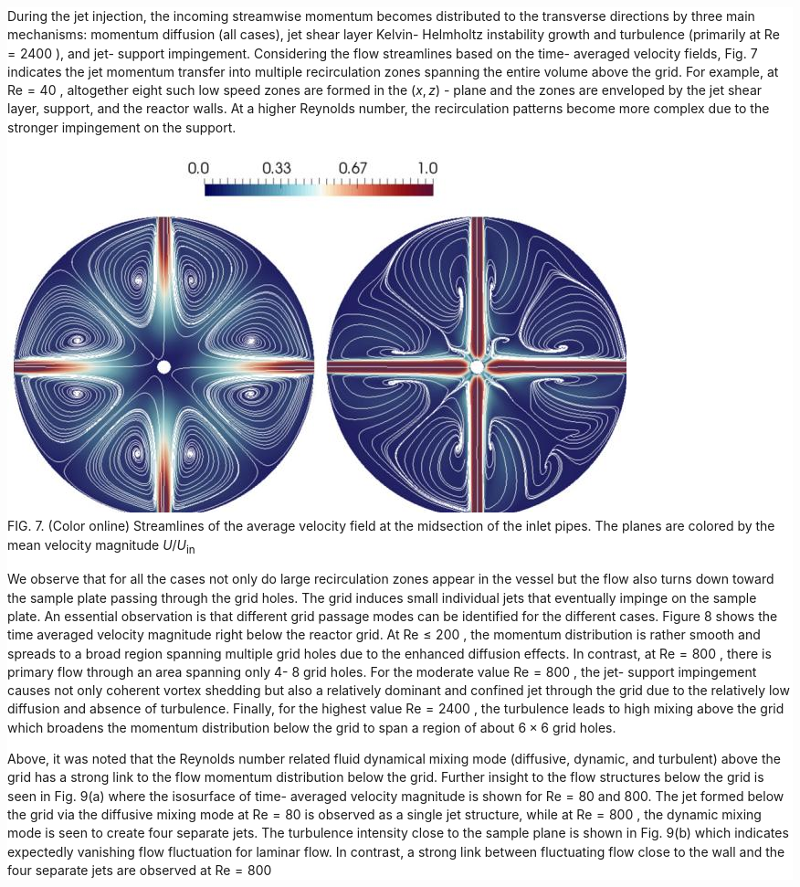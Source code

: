During the jet injection, the incoming streamwise momentum becomes distributed to the transverse directions by three main mechanisms: momentum diffusion (all cases), jet shear layer Kelvin- Helmholtz instability growth and turbulence (primarily at  $\mathrm{Re} = 2400$ ), and jet- support impingement. Considering the flow streamlines based on the time- averaged velocity fields, Fig. 7 indicates the jet momentum transfer into multiple recirculation zones spanning the entire volume above the grid. For example, at  $\mathrm{Re} = 40$ , altogether eight such low speed zones are formed in the  $(x,z)$ - plane and the zones are enveloped by the jet shear layer, support, and the reactor walls. At a higher Reynolds number, the recirculation patterns become more complex due to the stronger impingement on the support.

![](images/decff86773b8788684c3e672d3600876880fa0f847cc77a76666d86d55b680fd.jpg)  
FIG. 7. (Color online) Streamlines of the average velocity field at the midsection of the inlet pipes. The planes are colored by the mean velocity magnitude  $U / U_{\mathrm{in}}$

We observe that for all the cases not only do large recirculation zones appear in the vessel but the flow also turns down toward the sample plate passing through the grid holes. The grid induces small individual jets that eventually impinge on the sample plate. An essential observation is that different grid passage modes can be identified for the different cases. Figure 8 shows the time averaged velocity magnitude right below the reactor grid. At  $\mathrm{Re} \leq 200$ , the momentum distribution is rather smooth and spreads to a broad region spanning multiple grid holes due to the enhanced diffusion effects. In contrast, at  $\mathrm{Re} = 800$ , there is primary flow through an area spanning only 4- 8 grid holes. For the moderate value  $\mathrm{Re} = 800$ , the jet- support impingement causes not only coherent vortex shedding but also a relatively dominant and confined jet through the grid due to the relatively low diffusion and absence of turbulence. Finally, for the highest value  $\mathrm{Re} = 2400$ , the turbulence leads to high mixing above the grid which broadens the momentum distribution below the grid to span a region of about  $6 \times 6$  grid holes.

Above, it was noted that the Reynolds number related fluid dynamical mixing mode (diffusive, dynamic, and turbulent) above the grid has a strong link to the flow momentum distribution below the grid. Further insight to the flow structures below the grid is seen in Fig. 9(a) where the isosurface of time- averaged velocity magnitude is shown for  $\mathrm{Re} = 80$  and 800. The jet formed below the grid via the diffusive mixing mode at  $\mathrm{Re} = 80$  is observed as a single jet structure, while at  $\mathrm{Re} = 800$ , the dynamic mixing mode is seen to create four separate jets. The turbulence intensity close to the sample plane is shown in Fig. 9(b) which indicates expectedly vanishing flow fluctuation for laminar flow. In contrast, a strong link between fluctuating flow close to the wall and the four separate jets are observed at  $\mathrm{Re} = 800$
